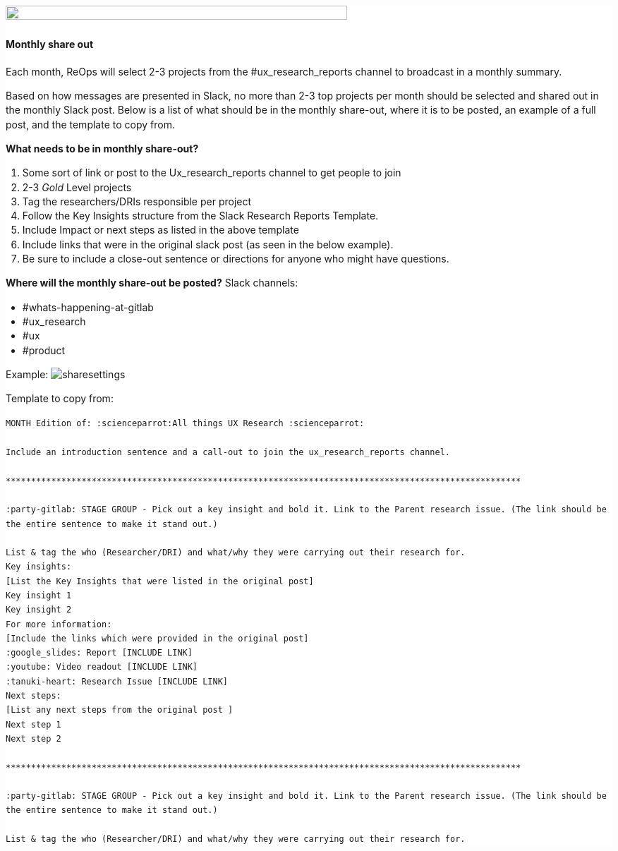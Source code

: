 
<img src="/handbook/product/ux/ux-research-coordination/shareouts/example3.png" width="75%" height="75%">

#### Monthly share out

Each month, ReOps will select 2-3 projects from the #ux_research_reports channel to broadcast in a monthly summary.

Based on how messages are presented in Slack, no more than 2-3 top projects per month should be selected and shared out in the monthly Slack post. Below is a list of what should be in the monthly share-out, where it is to be posted, an example of a full post, and the template to copy from.

**What needs to be in monthly share-out?**
1. Some sort of link or post to the Ux_research_reports channel to get people to join
1. 2-3 *Gold* Level projects
1. Tag the researchers/DRIs responsible per project
1. Follow the Key Insights structure from the Slack Research Reports Template.
1. Include Impact or next steps as listed in the above template
1. Include links that were in the original slack post (as seen in the below example).
1. Be sure to include a close-out sentence or directions for anyone who might have questions.

**Where will the monthly share-out be posted?**
Slack channels:
- #whats-happening-at-gitlab
- #ux_research
- #ux
- #product


Example:
![sharesettings](/handbook/product/ux/ux-research-coordination/shareouts/example.png)

Template to copy from:

```
MONTH Edition of: :scienceparrot:All things UX Research :scienceparrot:

Include an introduction sentence and a call-out to join the ux_research_reports channel. 

******************************************************************************************************

:party-gitlab: STAGE GROUP - Pick out a key insight and bold it. Link to the Parent research issue. (The link should be the entire sentence to make it stand out.)

List & tag the who (Researcher/DRI) and what/why they were carrying out their research for.
Key insights:
[List the Key Insights that were listed in the original post]
Key insight 1 
Key insight 2
For more information:
[Include the links which were provided in the original post]
:google_slides: Report [INCLUDE LINK] 
:youtube: Video readout [INCLUDE LINK] 
:tanuki-heart: Research Issue [INCLUDE LINK] 
Next steps:
[List any next steps from the original post ]
Next step 1 
Next step 2 

******************************************************************************************************

:party-gitlab: STAGE GROUP - Pick out a key insight and bold it. Link to the Parent research issue. (The link should be the entire sentence to make it stand out.)

List & tag the who (Researcher/DRI) and what/why they were carrying out their research for.
```